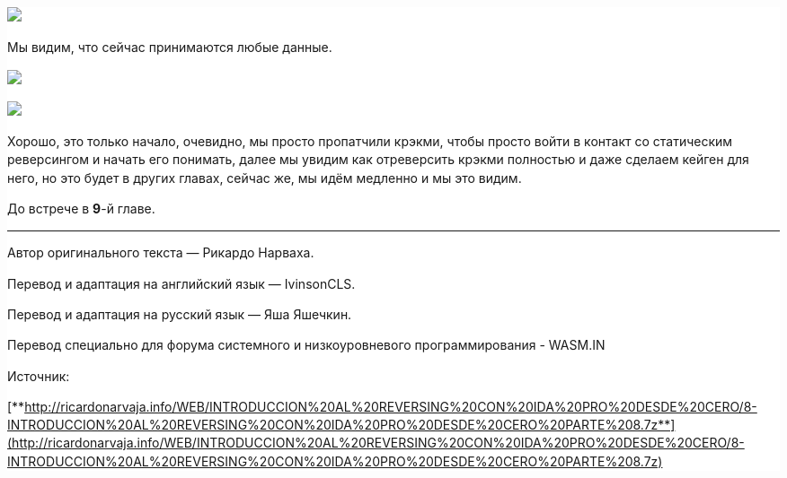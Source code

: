 ![](.gitbook/assets/08/39.png)

Мы видим, что сейчас принимаются любые данные.

![](.gitbook/assets/08/40.png)

![](.gitbook/assets/08/41.png)

Хорошо, это только начало, очевидно, мы просто пропатчили крэкми, чтобы просто войти в контакт со статическим реверсингом и начать его понимать, далее мы увидим как отреверсить крэкми полностью и даже сделаем кейген для него, но это будет в других главах, сейчас же, мы идём медленно и мы это видим.

До встрече в **9**-й главе.

* * *

Автор оригинального текста — Рикардо Нарваха.

Перевод и адаптация на английский  язык — IvinsonCLS.

Перевод и адаптация на русский язык — Яша Яшечкин.

Перевод специально для форума системного и низкоуровневого программирования - WASM.IN

Источник:

[**http://ricardonarvaja.info/WEB/INTRODUCCION%20AL%20REVERSING%20CON%20IDA%20PRO%20DESDE%20CERO/8-INTRODUCCION%20AL%20REVERSING%20CON%20IDA%20PRO%20DESDE%20CERO%20PARTE%208.7z**](http://ricardonarvaja.info/WEB/INTRODUCCION%20AL%20REVERSING%20CON%20IDA%20PRO%20DESDE%20CERO/8-INTRODUCCION%20AL%20REVERSING%20CON%20IDA%20PRO%20DESDE%20CERO%20PARTE%208.7z)
